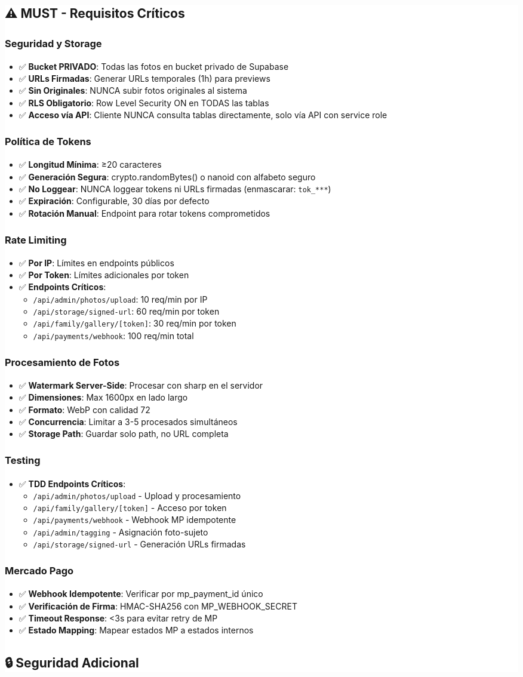 ## ⚠️ MUST - Requisitos Críticos

### Seguridad y Storage
- ✅ **Bucket PRIVADO**: Todas las fotos en bucket privado de Supabase
- ✅ **URLs Firmadas**: Generar URLs temporales (1h) para previews
- ✅ **Sin Originales**: NUNCA subir fotos originales al sistema
- ✅ **RLS Obligatorio**: Row Level Security ON en TODAS las tablas
- ✅ **Acceso vía API**: Cliente NUNCA consulta tablas directamente, solo vía API con service role

### Política de Tokens
- ✅ **Longitud Mínima**: ≥20 caracteres
- ✅ **Generación Segura**: crypto.randomBytes() o nanoid con alfabeto seguro
- ✅ **No Loggear**: NUNCA loggear tokens ni URLs firmadas (enmascarar: `tok_***`)
- ✅ **Expiración**: Configurable, 30 días por defecto
- ✅ **Rotación Manual**: Endpoint para rotar tokens comprometidos

### Rate Limiting
- ✅ **Por IP**: Límites en endpoints públicos
- ✅ **Por Token**: Límites adicionales por token
- ✅ **Endpoints Críticos**:
  - `/api/admin/photos/upload`: 10 req/min por IP
  - `/api/storage/signed-url`: 60 req/min por token
  - `/api/family/gallery/[token]`: 30 req/min por token
  - `/api/payments/webhook`: 100 req/min total

### Procesamiento de Fotos
- ✅ **Watermark Server-Side**: Procesar con sharp en el servidor
- ✅ **Dimensiones**: Max 1600px en lado largo
- ✅ **Formato**: WebP con calidad 72
- ✅ **Concurrencia**: Limitar a 3-5 procesados simultáneos
- ✅ **Storage Path**: Guardar solo path, no URL completa

### Testing
- ✅ **TDD Endpoints Críticos**:
  - `/api/admin/photos/upload` - Upload y procesamiento
  - `/api/family/gallery/[token]` - Acceso por token
  - `/api/payments/webhook` - Webhook MP idempotente
  - `/api/admin/tagging` - Asignación foto-sujeto
  - `/api/storage/signed-url` - Generación URLs firmadas

### Mercado Pago
- ✅ **Webhook Idempotente**: Verificar por mp_payment_id único
- ✅ **Verificación de Firma**: HMAC-SHA256 con MP_WEBHOOK_SECRET
- ✅ **Timeout Response**: <3s para evitar retry de MP
- ✅ **Estado Mapping**: Mapear estados MP a estados internos

## 🔒 Seguridad Adicional

